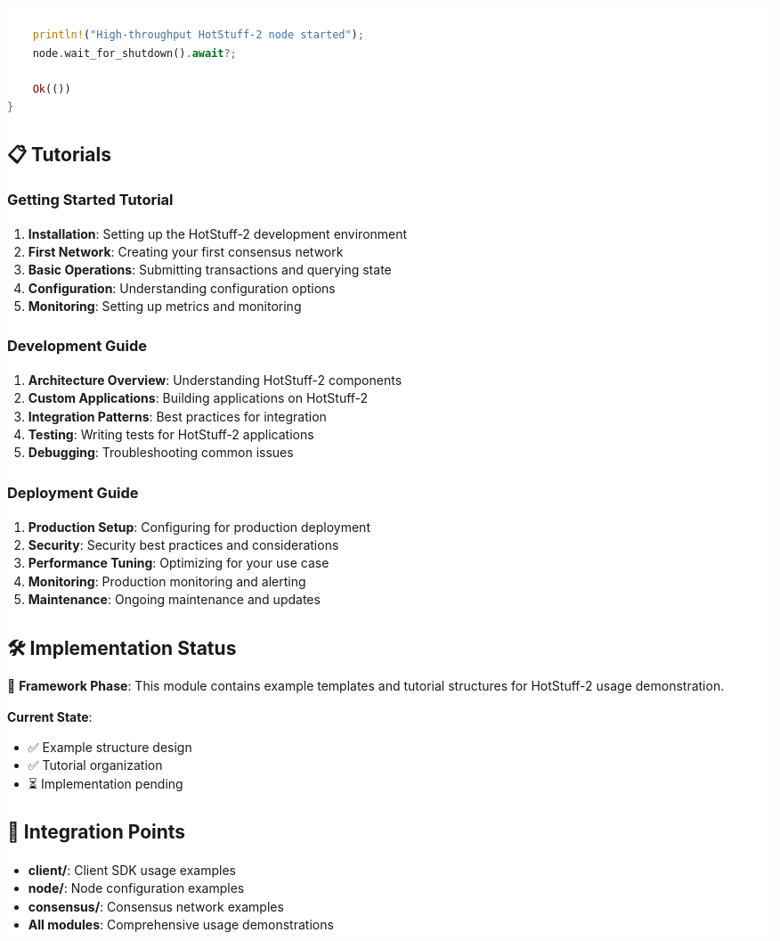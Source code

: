 ```rust
    
    println!("High-throughput HotStuff-2 node started");
    node.wait_for_shutdown().await?;
    
    Ok(())
}
```

## 📋 Tutorials

### Getting Started Tutorial

1. **Installation**: Setting up the HotStuff-2 development environment
2. **First Network**: Creating your first consensus network
3. **Basic Operations**: Submitting transactions and querying state
4. **Configuration**: Understanding configuration options
5. **Monitoring**: Setting up metrics and monitoring

### Development Guide

1. **Architecture Overview**: Understanding HotStuff-2 components
2. **Custom Applications**: Building applications on HotStuff-2
3. **Integration Patterns**: Best practices for integration
4. **Testing**: Writing tests for HotStuff-2 applications
5. **Debugging**: Troubleshooting common issues

### Deployment Guide

1. **Production Setup**: Configuring for production deployment
2. **Security**: Security best practices and considerations
3. **Performance Tuning**: Optimizing for your use case
4. **Monitoring**: Production monitoring and alerting
5. **Maintenance**: Ongoing maintenance and updates

## 🛠️ Implementation Status

🚧 **Framework Phase**: This module contains example templates and tutorial structures for HotStuff-2 usage demonstration.

**Current State**: 
- ✅ Example structure design
- ✅ Tutorial organization
- ⏳ Implementation pending

## 🔗 Integration Points

- **client/**: Client SDK usage examples
- **node/**: Node configuration examples
- **consensus/**: Consensus network examples
- **All modules**: Comprehensive usage demonstrations

